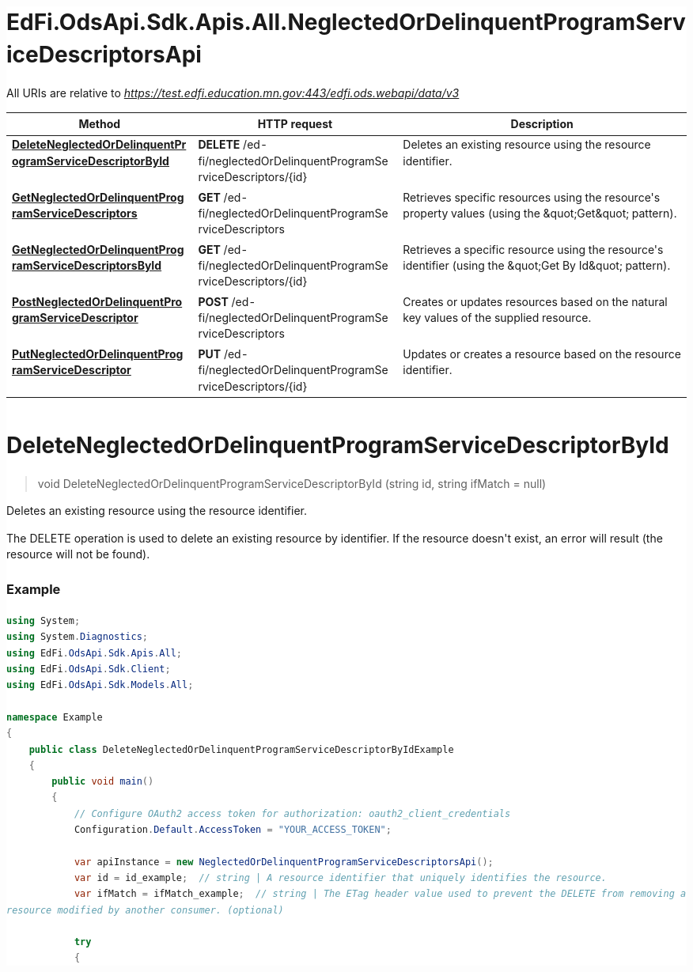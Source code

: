 # EdFi.OdsApi.Sdk.Apis.All.NeglectedOrDelinquentProgramServiceDescriptorsApi

All URIs are relative to *https://test.edfi.education.mn.gov:443/edfi.ods.webapi/data/v3*

Method | HTTP request | Description
------------- | ------------- | -------------
[**DeleteNeglectedOrDelinquentProgramServiceDescriptorById**](NeglectedOrDelinquentProgramServiceDescriptorsApi.md#deleteneglectedordelinquentprogramservicedescriptorbyid) | **DELETE** /ed-fi/neglectedOrDelinquentProgramServiceDescriptors/{id} | Deletes an existing resource using the resource identifier.
[**GetNeglectedOrDelinquentProgramServiceDescriptors**](NeglectedOrDelinquentProgramServiceDescriptorsApi.md#getneglectedordelinquentprogramservicedescriptors) | **GET** /ed-fi/neglectedOrDelinquentProgramServiceDescriptors | Retrieves specific resources using the resource&#39;s property values (using the \&quot;Get\&quot; pattern).
[**GetNeglectedOrDelinquentProgramServiceDescriptorsById**](NeglectedOrDelinquentProgramServiceDescriptorsApi.md#getneglectedordelinquentprogramservicedescriptorsbyid) | **GET** /ed-fi/neglectedOrDelinquentProgramServiceDescriptors/{id} | Retrieves a specific resource using the resource&#39;s identifier (using the \&quot;Get By Id\&quot; pattern).
[**PostNeglectedOrDelinquentProgramServiceDescriptor**](NeglectedOrDelinquentProgramServiceDescriptorsApi.md#postneglectedordelinquentprogramservicedescriptor) | **POST** /ed-fi/neglectedOrDelinquentProgramServiceDescriptors | Creates or updates resources based on the natural key values of the supplied resource.
[**PutNeglectedOrDelinquentProgramServiceDescriptor**](NeglectedOrDelinquentProgramServiceDescriptorsApi.md#putneglectedordelinquentprogramservicedescriptor) | **PUT** /ed-fi/neglectedOrDelinquentProgramServiceDescriptors/{id} | Updates or creates a resource based on the resource identifier.


<a name="deleteneglectedordelinquentprogramservicedescriptorbyid"></a>
# **DeleteNeglectedOrDelinquentProgramServiceDescriptorById**
> void DeleteNeglectedOrDelinquentProgramServiceDescriptorById (string id, string ifMatch = null)

Deletes an existing resource using the resource identifier.

The DELETE operation is used to delete an existing resource by identifier. If the resource doesn't exist, an error will result (the resource will not be found).

### Example
```csharp
using System;
using System.Diagnostics;
using EdFi.OdsApi.Sdk.Apis.All;
using EdFi.OdsApi.Sdk.Client;
using EdFi.OdsApi.Sdk.Models.All;

namespace Example
{
    public class DeleteNeglectedOrDelinquentProgramServiceDescriptorByIdExample
    {
        public void main()
        {
            // Configure OAuth2 access token for authorization: oauth2_client_credentials
            Configuration.Default.AccessToken = "YOUR_ACCESS_TOKEN";

            var apiInstance = new NeglectedOrDelinquentProgramServiceDescriptorsApi();
            var id = id_example;  // string | A resource identifier that uniquely identifies the resource.
            var ifMatch = ifMatch_example;  // string | The ETag header value used to prevent the DELETE from removing a resource modified by another consumer. (optional) 

            try
            {
```